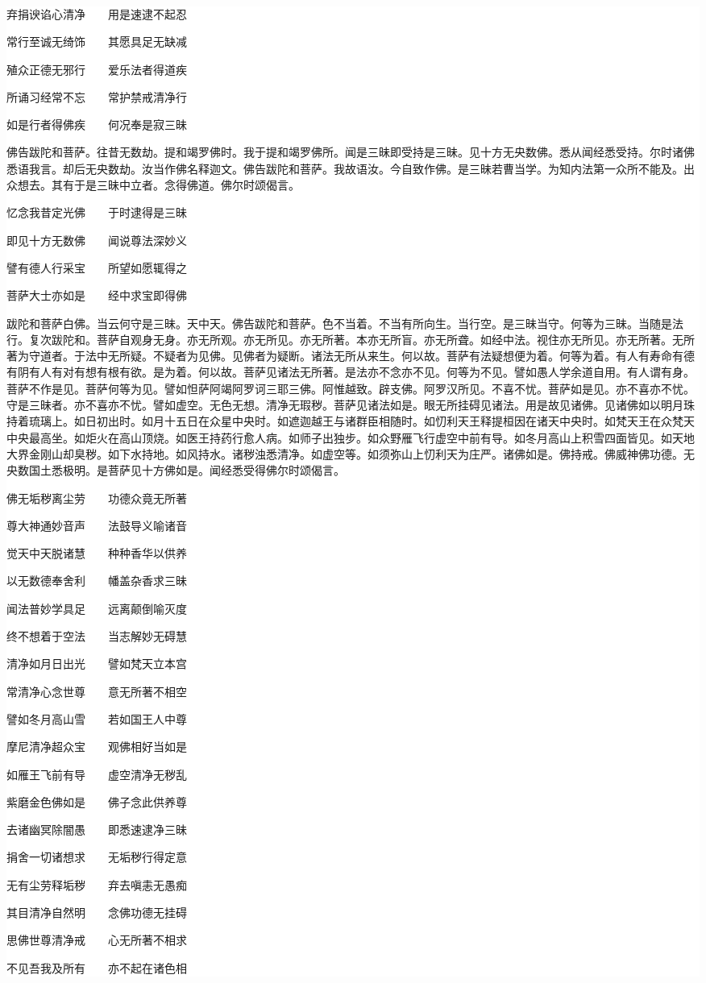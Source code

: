 弃捐谀谄心清净　　用是速逮不起忍  

常行至诚无绮饰　　其愿具足无缺减  

殖众正德无邪行　　爱乐法者得道疾  

所诵习经常不忘　　常护禁戒清净行  

如是行者得佛疾　　何况奉是寂三昧  

佛告跋陀和菩萨。往昔无数劫。提和竭罗佛时。我于提和竭罗佛所。闻是三昧即受持是三昧。见十方无央数佛。悉从闻经悉受持。尔时诸佛悉语我言。却后无央数劫。汝当作佛名释迦文。佛告跋陀和菩萨。我故语汝。今自致作佛。是三昧若曹当学。为知内法第一众所不能及。出众想去。其有于是三昧中立者。念得佛道。佛尔时颂偈言。  

忆念我昔定光佛　　于时逮得是三昧  

即见十方无数佛　　闻说尊法深妙义  

譬有德人行采宝　　所望如愿辄得之  

菩萨大士亦如是　　经中求宝即得佛  

跋陀和菩萨白佛。当云何守是三昧。天中天。佛告跋陀和菩萨。色不当着。不当有所向生。当行空。是三昧当守。何等为三昧。当随是法行。复次跋陀和。菩萨自观身无身。亦无所观。亦无所见。亦无所著。本亦无所盲。亦无所聋。如经中法。视住亦无所见。亦无所著。无所著为守道者。于法中无所疑。不疑者为见佛。见佛者为疑断。诸法无所从来生。何以故。菩萨有法疑想便为着。何等为着。有人有寿命有德有阴有人有对有想有根有欲。是为着。何以故。菩萨见诸法无所著。是法亦不念亦不见。何等为不见。譬如愚人学余道自用。有人谓有身。菩萨不作是见。菩萨何等为见。譬如怛萨阿竭阿罗诃三耶三佛。阿惟越致。辟支佛。阿罗汉所见。不喜不忧。菩萨如是见。亦不喜亦不忧。守是三昧者。亦不喜亦不忧。譬如虚空。无色无想。清净无瑕秽。菩萨见诸法如是。眼无所挂碍见诸法。用是故见诸佛。见诸佛如以明月珠持着琉璃上。如日初出时。如月十五日在众星中央时。如遮迦越王与诸群臣相随时。如忉利天王释提桓因在诸天中央时。如梵天王在众梵天中央最高坐。如炬火在高山顶烧。如医王持药行愈人病。如师子出独步。如众野雁飞行虚空中前有导。如冬月高山上积雪四面皆见。如天地大界金刚山却臭秽。如下水持地。如风持水。诸秽浊悉清净。如虚空等。如须弥山上忉利天为庄严。诸佛如是。佛持戒。佛威神佛功德。无央数国土悉极明。是菩萨见十方佛如是。闻经悉受得佛尔时颂偈言。  

佛无垢秽离尘劳　　功德众竟无所著  

尊大神通妙音声　　法鼓导义喻诸音  

觉天中天脱诸慧　　种种香华以供养  

以无数德奉舍利　　幡盖杂香求三昧  

闻法普妙学具足　　远离颠倒喻灭度  

终不想着于空法　　当志解妙无碍慧  

清净如月日出光　　譬如梵天立本宫  

常清净心念世尊　　意无所著不相空  

譬如冬月高山雪　　若如国王人中尊  

摩尼清净超众宝　　观佛相好当如是  

如雁王飞前有导　　虚空清净无秽乱  

紫磨金色佛如是　　佛子念此供养尊  

去诸幽冥除闇愚　　即悉速逮净三昧  

捐舍一切诸想求　　无垢秽行得定意  

无有尘劳释垢秽　　弃去嗔恚无愚痴  

其目清净自然明　　念佛功德无挂碍  

思佛世尊清净戒　　心无所著不相求  

不见吾我及所有　　亦不起在诸色相  
